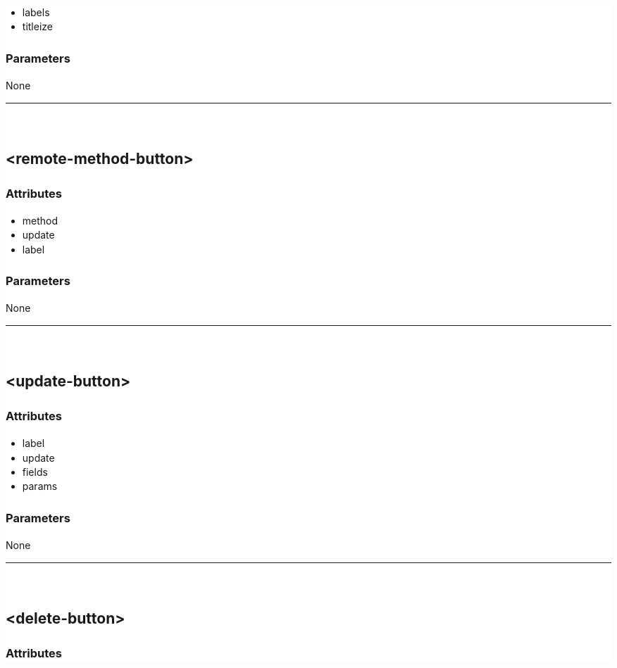  * labels
 * titleize


### Parameters 

None


---

<a name="remote-method-button">&nbsp;</a>
##  &lt;remote-method-button&gt;



### Attributes 

 * method
 * update
 * label


### Parameters 

None


---

<a name="update-button">&nbsp;</a>
##  &lt;update-button&gt;



### Attributes 

 * label
 * update
 * fields
 * params


### Parameters 

None


---

<a name="delete-button">&nbsp;</a>
##  &lt;delete-button&gt;



### Attributes 

